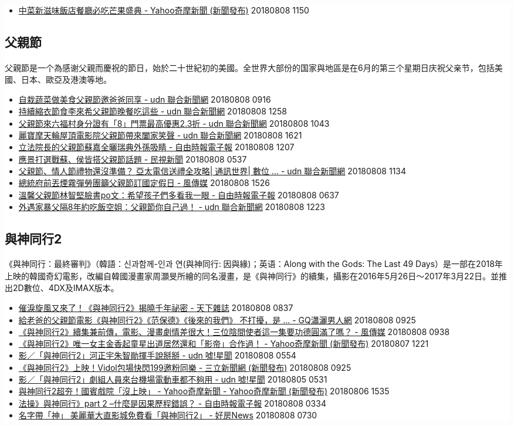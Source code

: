 - [中菜新滋味飯店餐廳必吃芒果盛典 - Yahoo奇摩新聞 (新聞發布)](https://tw.news.yahoo.com/%E4%B8%AD%E8%8F%9C%E6%96%B0%E6%BB%8B%E5%91%B3-%E9%A3%AF%E5%BA%97%E9%A4%90%E5%BB%B3%E5%BF%85%E5%90%83%E8%8A%92%E6%9E%9C%E7%9B%9B%E5%85%B8-105012133.html "中菜新滋味飯店餐廳必吃芒果盛典 - Yahoo奇摩新聞 (新聞發布)") 20180808 1150

## 父親節

父親節是一个為感谢父親而慶祝的節日，始於二十世紀初的美國。全世界大部份的国家與地區是在6月的第三个星期日庆祝父亲节，包括美國、日本、歐亞及港澳等地。
- [自栽蔬菜做美食父親節邀爸爸同享 - udn 聯合新聞網](https://udn.com/news/story/7325/3297859 "自栽蔬菜做美食父親節邀爸爸同享 - udn 聯合新聞網") 20180808 0916
- [持續縮衣節食李來希父親節晚餐吃這些 - udn 聯合新聞網](https://udn.com/news/story/6656/3298319 "持續縮衣節食李來希父親節晚餐吃這些 - udn 聯合新聞網") 20180808 1258
- [父親節來六福村身分證有「8」門票最高優惠2.3折 - udn 聯合新聞網](https://udn.com/news/story/7266/3298082 "父親節來六福村身分證有「8」門票最高優惠2.3折 - udn 聯合新聞網") 20180808 1043
- [麗寶摩天輪屋頂電影院父親節帶來闔家笑聲 - udn 聯合新聞網](https://udn.com/news/story/7325/3298791 "麗寶摩天輪屋頂電影院父親節帶來闔家笑聲 - udn 聯合新聞網") 20180808 1621
- [立法院長的父親節蘇嘉全曬瑞典外孫吸睛 - 自由時報電子報](http://news.ltn.com.tw/news/politics/breakingnews/2513509 "立法院長的父親節蘇嘉全曬瑞典外孫吸睛 - 自由時報電子報") 20180808 1207
- [應景打選戰蘇、侯皆搭父親節話題 - 民視新聞](https://news.ftv.com.tw/news/detail/2018808P02M1 "應景打選戰蘇、侯皆搭父親節話題 - 民視新聞") 20180808 0537
- [父親節、情人節禮物還沒準備？ 亞太電信送禮全攻略| 通訊世界| 數位 ... - udn 聯合新聞網](https://udn.com/news/story/7098/3298170 "父親節、情人節禮物還沒準備？ 亞太電信送禮全攻略| 通訊世界| 數位 ... - udn 聯合新聞網") 20180808 1134
- [總統府前丟煙霧彈勞團籲父親節訂國定假日 - 風傳媒](http://www.storm.mg/article/474349 "總統府前丟煙霧彈勞團籲父親節訂國定假日 - 風傳媒") 20180808 1526
- [溫馨父親節林智堅臉書po文：希望孩子們多看我一眼 - 自由時報電子報](http://news.ltn.com.tw/news/politics/breakingnews/2513031 "溫馨父親節林智堅臉書po文：希望孩子們多看我一眼 - 自由時報電子報") 20180808 0637
- [外遇家暴父隔8年約吃飯空姐：父親節你自己過！ - udn 聯合新聞網](https://udn.com/news/story/7272/3298209 "外遇家暴父隔8年約吃飯空姐：父親節你自己過！ - udn 聯合新聞網") 20180808 1223

## 與神同行2

《與神同行：最終審判》（韓語：신과함께-인과 연(與神同行: 因與緣)；英语：Along with the Gods: The Last 49 Days）是一部在2018年上映的韓國奇幻電影，改編自韓國漫畫家周灝旻所繪的同名漫畫，是《與神同行》的續集，攝影在2016年5月26日～2017年3月22日。並推出2D數位、4DX及IMAX版本。
- [催淚旋風又來了！《與神同行2》揭曉千年祕密 - 天下雜誌](https://www.cw.com.tw/article/article.action?id=5091535 "催淚旋風又來了！《與神同行2》揭曉千年祕密 - 天下雜誌") 20180808 0837
- [給老爸的父親節電影《與神同行2》《范保德》《後來的我們》 不打擾，是 ... - GQ瀟灑男人網](https://www.gq.com.tw/entertainment/movie/content-36930.html "給老爸的父親節電影《與神同行2》《范保德》《後來的我們》 不打擾，是 ... - GQ瀟灑男人網") 20180808 0925
- [《與神同行2》續集兼前傳，電影、漫畫劇情差很大！三位陰間使者這一集要功德圓滿了嗎？ - 風傳媒](http://www.storm.mg/lifestyle/473597 "《與神同行2》續集兼前傳，電影、漫畫劇情差很大！三位陰間使者這一集要功德圓滿了嗎？ - 風傳媒") 20180808 0938
- [《與神同行2》唯一女主金香起童星出道居然還和「影帝」合作過！ - Yahoo奇摩新聞 (新聞發布)](https://tw.news.yahoo.com/%E8%88%87%E7%A5%9E%E5%90%8C%E8%A1%8C2-%E5%94%AF-%E5%A5%B3%E4%B8%BB%E9%87%91%E9%A6%99%E8%B5%B7-%E7%AB%A5%E6%98%9F%E5%87%BA%E9%81%93%E5%B1%85%E7%84%B6%E9%82%84%E5%92%8C-%E5%BD%B1%E5%B8%9D-112626695.html "《與神同行2》唯一女主金香起童星出道居然還和「影帝」合作過！ - Yahoo奇摩新聞 (新聞發布)") 20180807 1221
- [影／「與神同行2」河正宇朱智勛揮手說掰掰 - udn 噓!星聞](https://stars.udn.com/star/story/10091/3297371 "影／「與神同行2」河正宇朱智勛揮手說掰掰 - udn 噓!星聞") 20180808 0554
- [《與神同行2》上映！Vidol包場快閃199邀粉同樂 - 三立新聞網 (新聞發布)](https://www.setn.com/e/news.aspx?newsid=413880 "《與神同行2》上映！Vidol包場快閃199邀粉同樂 - 三立新聞網 (新聞發布)") 20180808 0925
- [影／「與神同行2」劇組人員來台機場電動車都不夠用 - udn 噓!星聞](https://stars.udn.com/star/story/10091/3291602 "影／「與神同行2」劇組人員來台機場電動車都不夠用 - udn 噓!星聞") 20180805 0531
- [與神同行2超夯！國賓戲院「沒上映」 - Yahoo奇摩新聞 - Yahoo奇摩新聞 (新聞發布)](https://tw.news.yahoo.com/%E8%88%87%E7%A5%9E%E5%90%8C%E8%A1%8C2%E8%B6%85%E5%A4%AF-%E5%9C%8B%E8%B3%93%E6%88%B2%E9%99%A2-%E6%B2%92%E4%B8%8A%E6%98%A0-145504964.html "與神同行2超夯！國賓戲院「沒上映」 - Yahoo奇摩新聞 - Yahoo奇摩新聞 (新聞發布)") 20180806 1535
- [法操》與神同行》part 2 –什麼是因果歷程錯誤？ - 自由時報電子報](http://talk.ltn.com.tw/article/breakingnews/2512784 "法操》與神同行》part 2 –什麼是因果歷程錯誤？ - 自由時報電子報") 20180808 0334
- [名字帶「神」 美麗華大直影城免費看「與神同行2」 - 好房News](https://news.housefun.com.tw/news/article/101616203641.html "名字帶「神」 美麗華大直影城免費看「與神同行2」 - 好房News") 20180808 0730
